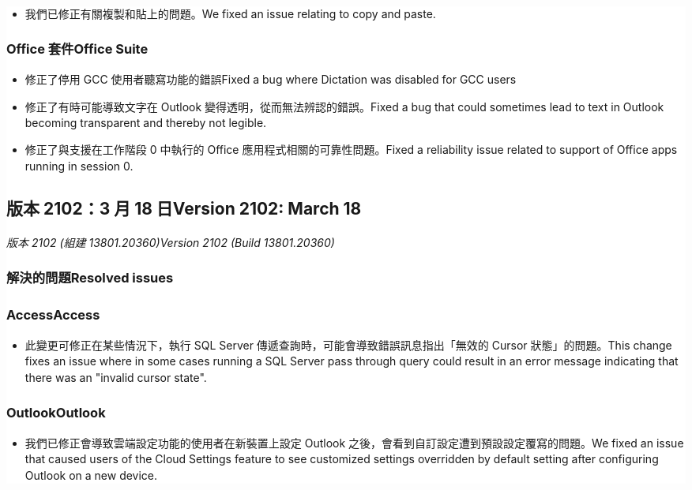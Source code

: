 
- <span data-ttu-id="c7cdd-218">我們已修正有關複製和貼上的問題。</span><span class="sxs-lookup"><span data-stu-id="c7cdd-218">We fixed an issue relating to copy and paste.</span></span>


### <a name="office-suite"></a><span data-ttu-id="c7cdd-219">Office 套件</span><span class="sxs-lookup"><span data-stu-id="c7cdd-219">Office Suite</span></span>

- <span data-ttu-id="c7cdd-220">修正了停用 GCC 使用者聽寫功能的錯誤</span><span class="sxs-lookup"><span data-stu-id="c7cdd-220">Fixed a bug where Dictation was disabled for GCC users</span></span>


- <span data-ttu-id="c7cdd-221">修正了有時可能導致文字在 Outlook 變得透明，從而無法辨認的錯誤。</span><span class="sxs-lookup"><span data-stu-id="c7cdd-221">Fixed a bug that could sometimes lead to text in Outlook becoming transparent and thereby not legible.</span></span>


- <span data-ttu-id="c7cdd-222">修正了與支援在工作階段 0 中執行的 Office 應用程式相關的可靠性問題。</span><span class="sxs-lookup"><span data-stu-id="c7cdd-222">Fixed a reliability issue related to support of Office apps running in session 0.</span></span>



[//]: # (DO NOT REMOVE BUGDETAILS CONTENT END)

## <a name="version-2102-march-18"></a><span data-ttu-id="c7cdd-224">版本 2102：3 月 18 日</span><span class="sxs-lookup"><span data-stu-id="c7cdd-224">Version 2102: March 18</span></span>
<span data-ttu-id="c7cdd-225">*版本 2102 (組建 13801.20360)*</span><span class="sxs-lookup"><span data-stu-id="c7cdd-225">*Version 2102 (Build 13801.20360)*</span></span>

[//]: # (DO NOT REMOVE BUGDETAILS CONTENT START)

### <a name="resolved-issues"></a><span data-ttu-id="c7cdd-227">解決的問題</span><span class="sxs-lookup"><span data-stu-id="c7cdd-227">Resolved issues</span></span>
### <a name="access"></a><span data-ttu-id="c7cdd-228">Access</span><span class="sxs-lookup"><span data-stu-id="c7cdd-228">Access</span></span>

- <span data-ttu-id="c7cdd-229">此變更可修正在某些情況下，執行 SQL Server 傳遞查詢時，可能會導致錯誤訊息指出「無效的 Cursor 狀態」的問題。</span><span class="sxs-lookup"><span data-stu-id="c7cdd-229">This change fixes an issue where in some cases running a SQL Server pass through query could result in an error message indicating that there was an "invalid cursor state".</span></span>


### <a name="outlook"></a><span data-ttu-id="c7cdd-230">Outlook</span><span class="sxs-lookup"><span data-stu-id="c7cdd-230">Outlook</span></span>

- <span data-ttu-id="c7cdd-231">我們已修正會導致雲端設定功能的使用者在新裝置上設定 Outlook 之後，會看到自訂設定遭到預設設定覆寫的問題。</span><span class="sxs-lookup"><span data-stu-id="c7cdd-231">We fixed an issue that caused users of the Cloud Settings feature to see customized settings overridden by default setting after configuring Outlook on a new device.</span></span>



[//]: # (DO NOT REMOVE FEATUREDETAILS CONTENT START)
[//]: # (DO NOT REMOVE FEATUREDETAILS CONTENT END)
[//]: # (DO NOT REMOVE FEATUREDETAILS CONTENT START)
[//]: # (DO NOT REMOVE FEATUREDETAILS CONTENT END)
[//]: # (DO NOT REMOVE FEATUREDETAILS CONTENT START)
[//]: # (DO NOT REMOVE FEATUREDETAILS CONTENT END)
[//]: # (DO NOT REMOVE FEATUREDETAILS CONTENT START)
[//]: # (DO NOT REMOVE FEATUREDETAILS CONTENT END)